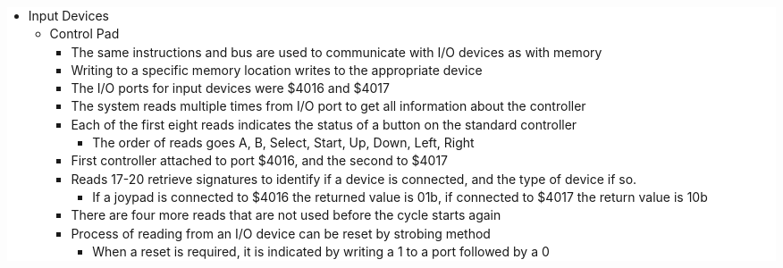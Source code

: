 * Input Devices
  * Control Pad
    * The same instructions and bus are used to communicate with I/O devices as with memory
    * Writing to a specific memory location writes to the appropriate device
    * The I/O ports for input devices were $4016 and $4017
    * The system reads multiple times from I/O port to get all information about the controller
    * Each of the first eight reads indicates the status of a button on the standard controller
      * The order of reads goes A, B, Select, Start, Up, Down, Left, Right
    * First controller attached to port $4016, and the second to $4017
    * Reads 17-20 retrieve signatures to identify if a device is connected, and the type of device if so.
      * If a joypad is connected to $4016 the returned value is 01b, if connected to $4017 the return value is 10b
    * There are four more reads that are not used before the cycle starts again
    * Process of reading from an I/O device can be reset by strobing method
      * When a reset is required, it is indicated by writing a 1 to a port followed by a 0

